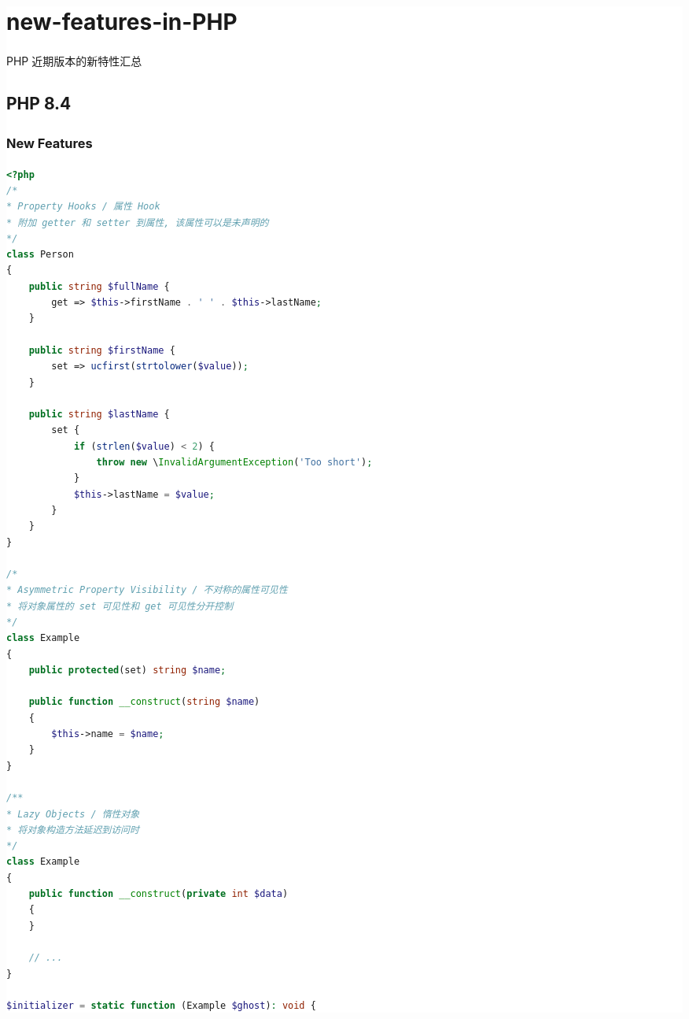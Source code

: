 # new-features-in-PHP
PHP 近期版本的新特性汇总


## PHP 8.4


### **New Features**
```php
<?php
/*
* Property Hooks / 属性 Hook
* 附加 getter 和 setter 到属性, 该属性可以是未声明的
*/
class Person
{
    public string $fullName {
        get => $this->firstName . ' ' . $this->lastName;
    }

    public string $firstName {
        set => ucfirst(strtolower($value));
    }

    public string $lastName {
        set {
            if (strlen($value) < 2) {
                throw new \InvalidArgumentException('Too short');
            }
            $this->lastName = $value;
        }
    }
}

/*
* Asymmetric Property Visibility / 不对称的属性可见性
* 将对象属性的 set 可见性和 get 可见性分开控制
*/
class Example
{
    public protected(set) string $name;

    public function __construct(string $name)
    {
        $this->name = $name;
    }
}

/**
* Lazy Objects / 惰性对象
* 将对象构造方法延迟到访问时
*/
class Example
{
    public function __construct(private int $data)
    {
    }

    // ...
}

$initializer = static function (Example $ghost): void {
```